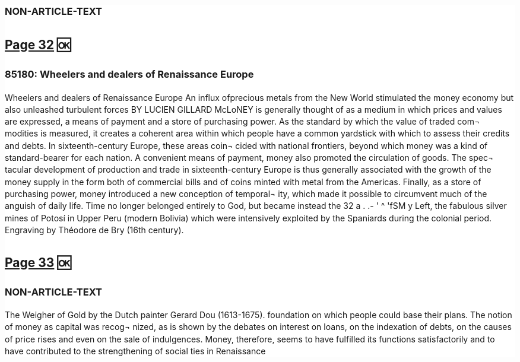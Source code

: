 ### NON-ARTICLE-TEXT
## [Page 32](https://demo.humlab.umu.se/courier/085187engo.pdf#page=32) 🆗
### 85180: Wheelers and dealers of Renaissance Europe
Wheelers and dealers of
Renaissance Europe
An influx ofprecious metals from the New
World stimulated the money economy but
also unleashed turbulent forces
BY LUCIEN GILLARD
McLoNEY is generally thought of as a medium
in which prices and values are expressed, a means
of payment and a store of purchasing power. As
the standard by which the value of traded com¬
modities is measured, it creates a coherent area
within which people have a common yardstick
with which to assess their credits and debts.
In sixteenth-century Europe, these areas coin¬
cided with national frontiers, beyond which
money was a kind of standard-bearer for each
nation. A convenient means of payment, money
also promoted the circulation of goods. The spec¬
tacular development of production and trade
in sixteenth-century Europe is thus generally
associated with the growth of the money supply
in the form both of commercial bills and of coins
minted with metal from the Americas.
Finally, as a store of purchasing power,
money introduced a new conception of temporal¬
ity, which made it possible to circumvent much
of the anguish of daily life. Time no longer
belonged entirely to God, but became instead the
32
a . .- '
^
'fSM
y
Left, the fabulous silver mines
of Potosí in Upper Peru
(modern Bolivia) which were
intensively exploited by the
Spaniards during the colonial
period. Engraving by Théodore
de Bry (16th century).
## [Page 33](https://demo.humlab.umu.se/courier/085187engo.pdf#page=33) 🆗
### NON-ARTICLE-TEXT
The Weigher of Gold
by the Dutch painter
Gerard Dou (1613-1675).
foundation on which people could base their
plans. The notion of money as capital was recog¬
nized, as is shown by the debates on interest on
loans, on the indexation of debts, on the causes
of price rises and even on the sale of indulgences.
Money, therefore, seems to have fulfilled its
functions satisfactorily and to have contributed
to the strengthening of social ties in Renaissance

